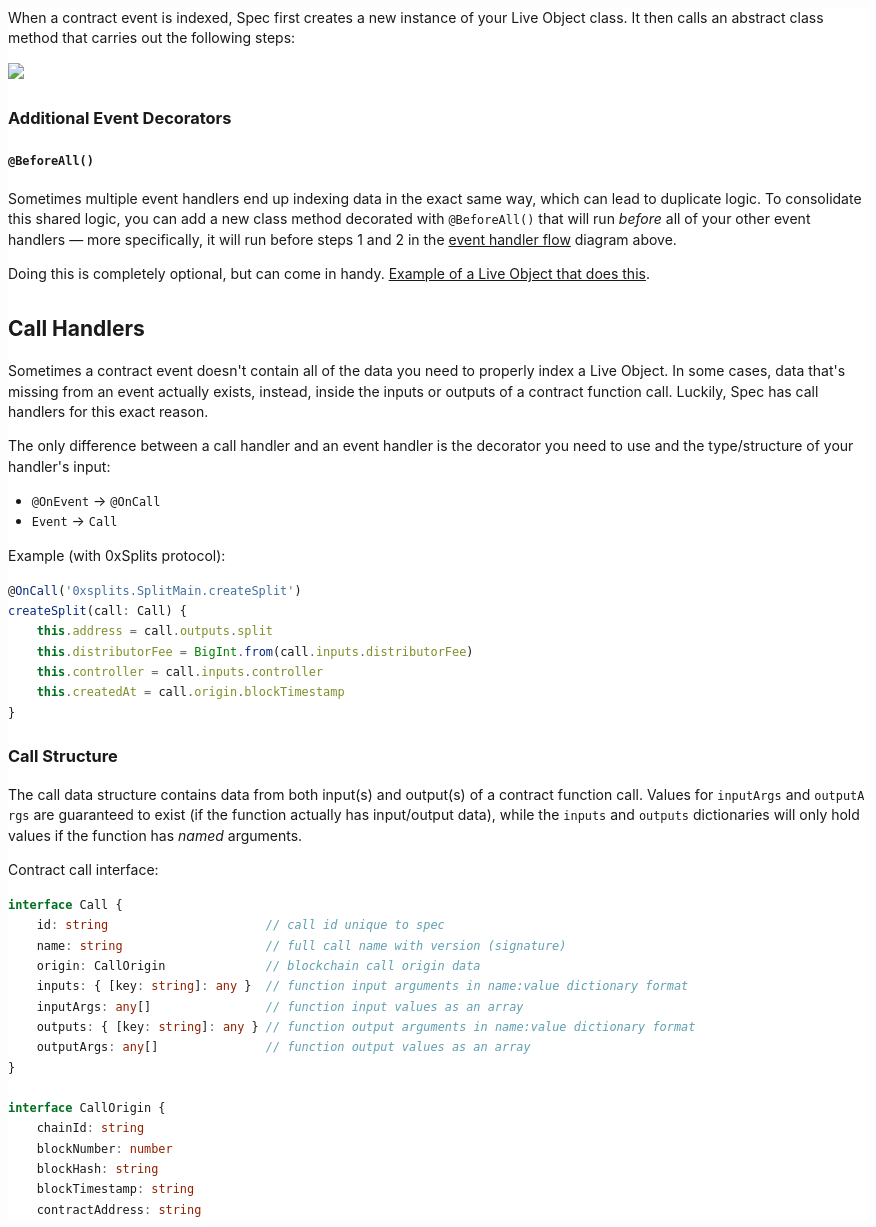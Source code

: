 When a contract event is indexed, Spec first creates a new instance of your Live Object class. It then calls an abstract class method that carries out the following steps:

![](https://dbjzhg7yxqn0y.cloudfront.net/ehf3.png)

### Additional Event Decorators

#### `@BeforeAll()`

Sometimes multiple event handlers end up indexing data in the exact same way, which can lead to duplicate logic. To consolidate this shared logic, you can add a new class method decorated with `@BeforeAll()` that will run _before_ all of your other event handlers — more specifically, it will run before steps 1 and 2 in the [event handler flow](#order-of-operations) diagram above. 

Doing this is completely optional, but can come in handy. [Example of a Live Object that does this](../ProgramAccount/spec.ts).

## Call Handlers

Sometimes a contract event doesn't contain all of the data you need to properly index a Live Object. In some cases, data that's missing from an event actually exists, instead, inside the inputs or outputs of a contract function call. Luckily, Spec has call handlers for this exact reason.

The only difference between a call handler and an event handler is the decorator you need to use and the type/structure of your handler's input:

* `@OnEvent` -> `@OnCall`
* `Event` -> `Call`

Example (with 0xSplits protocol):

```typescript
@OnCall('0xsplits.SplitMain.createSplit')
createSplit(call: Call) {
    this.address = call.outputs.split
    this.distributorFee = BigInt.from(call.inputs.distributorFee)
    this.controller = call.inputs.controller
    this.createdAt = call.origin.blockTimestamp
}
```

### Call Structure

The call data structure contains data from both input(s) and output(s) of a contract function call. Values for `inputArgs` and `outputArgs` are guaranteed to exist (if the function actually has input/output data), while the `inputs` and `outputs` dictionaries will only hold values if the function has *named* arguments.

Contract call interface:

```typescript
interface Call {
    id: string                      // call id unique to spec
    name: string                    // full call name with version (signature)
    origin: CallOrigin              // blockchain call origin data
    inputs: { [key: string]: any }  // function input arguments in name:value dictionary format
    inputArgs: any[]                // function input values as an array
    outputs: { [key: string]: any } // function output arguments in name:value dictionary format
    outputArgs: any[]               // function output values as an array
}

interface CallOrigin {
    chainId: string
    blockNumber: number
    blockHash: string
    blockTimestamp: string
    contractAddress: string
```